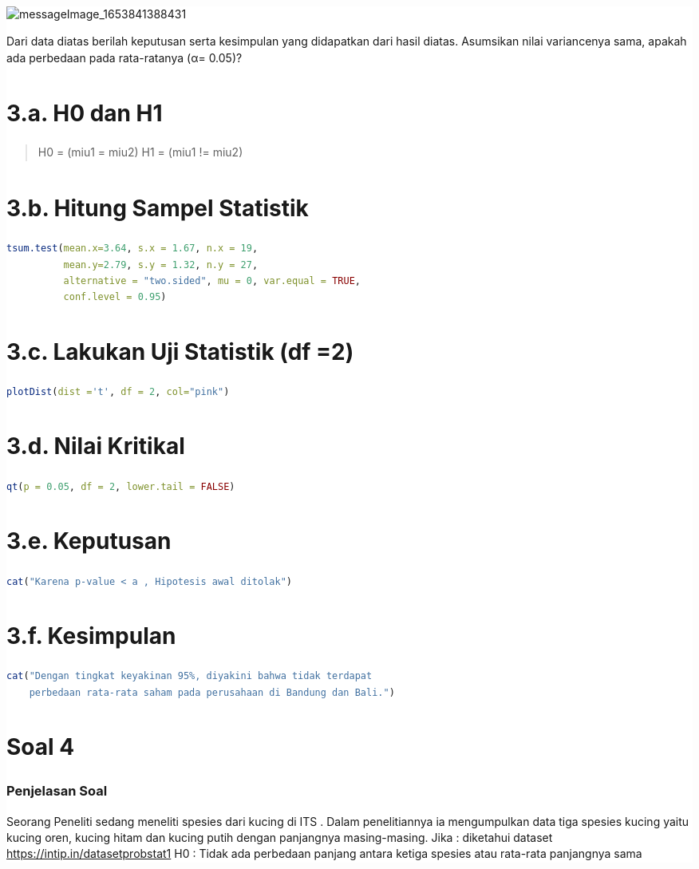 ![messageImage_1653841388431](https://user-images.githubusercontent.com/80805094/170880382-4b07c959-6abb-4ef4-9437-bc66bf175709.jpg)

Dari data diatas berilah keputusan serta kesimpulan yang didapatkan dari hasil
diatas. Asumsikan nilai variancenya sama, apakah ada perbedaan pada
rata-ratanya (α= 0.05)?

# 3.a. H0 dan H1
> H0 = (miu1 = miu2)
> H1 = (miu1 != miu2)

# 3.b. Hitung Sampel Statistik
```R
tsum.test(mean.x=3.64, s.x = 1.67, n.x = 19, 
          mean.y=2.79, s.y = 1.32, n.y = 27, 
          alternative = "two.sided", mu = 0, var.equal = TRUE,
          conf.level = 0.95)
```

# 3.c. Lakukan Uji Statistik (df =2)
```R
plotDist(dist ='t', df = 2, col="pink")
```

# 3.d. Nilai Kritikal
```R
qt(p = 0.05, df = 2, lower.tail = FALSE)
```

# 3.e. Keputusan
```R
cat("Karena p-value < a , Hipotesis awal ditolak")
```

# 3.f. Kesimpulan
```R
cat("Dengan tingkat keyakinan 95%, diyakini bahwa tidak terdapat 
    perbedaan rata-rata saham pada perusahaan di Bandung dan Bali.")
```

# Soal 4
### Penjelasan Soal
Seorang Peneliti sedang meneliti spesies dari kucing di ITS . Dalam penelitiannya
ia mengumpulkan data tiga spesies kucing yaitu kucing oren, kucing hitam dan
kucing putih dengan panjangnya masing-masing.
Jika : diketahui dataset https://intip.in/datasetprobstat1
H0 : Tidak ada perbedaan panjang antara ketiga spesies atau rata-rata panjangnya
sama
